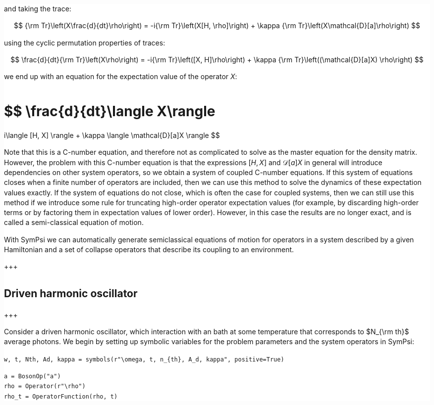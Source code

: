 and taking the trace:

$$
{\rm Tr}\left(X\frac{d}{dt}\rho\right) = -i{\rm Tr}\left(X[H, \rho]\right) + \kappa {\rm Tr}\left(X\mathcal{D}[a]\rho\right)
$$

using the cyclic permutation properties of traces:

$$
\frac{d}{dt}{\rm Tr}\left(X\rho\right) = -i{\rm Tr}\left([X, H]\rho\right) + \kappa {\rm Tr}\left((\mathcal{D}[a]X) \rho\right)
$$

we end up with an equation for the expectation value of the operator $X$:

$$
\frac{d}{dt}\langle X\rangle 
= 
i\langle [H, X] \rangle + \kappa \langle \mathcal{D}[a]X \rangle
$$

Note that this is a C-number equation, and therefore not as complicated to solve as the master equation for the density matrix. However, the problem with this C-number equation is that the expressions $[H, X]$
 and $\mathcal{D}[a]X$ in general will introduce dependencies on other system operators, so we obtain a system of coupled C-number equations. If this system of equations closes when a finite number of operators are included, then we can use this method to solve the dynamics of these expectation values exactly. If the system of equations do not close, which is often the case for coupled systems, then we can still use this method if we introduce some rule for truncating high-order operator expectation values (for example, by discarding high-order terms or by factoring them in expectation values of lower order). However, in this case the results are no longer exact, and is called a semi-classical equation of motion.

With SymPsi we can automatically generate semiclassical equations of motion for operators in a system described by a given Hamiltonian and a set of collapse operators that describe its coupling to an environment.

+++

## Driven harmonic oscillator

+++

Consider a driven harmonic oscillator, which interaction with an bath at some temperature that corresponds to $N_{\rm th}$ average photons. We begin by setting up symbolic variables for the problem parameters and the system operators in SymPsi: 

```{code-cell}
w, t, Nth, Ad, kappa = symbols(r"\omega, t, n_{th}, A_d, kappa", positive=True)
```

```{code-cell}
a = BosonOp("a")
rho = Operator(r"\rho")
rho_t = OperatorFunction(rho, t)
```
